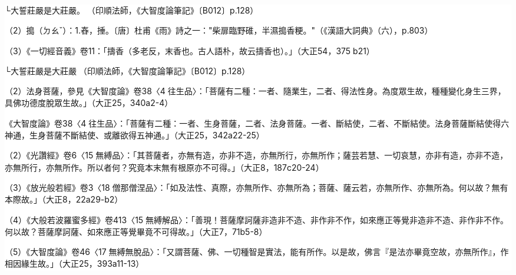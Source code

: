 [^18]: （誓）＋莊嚴【石】。（大正25，390d，n.8）

[^19]: 參見《大般若波羅蜜多經》卷413〈15
無縛解品〉：「爾時，具壽善現白佛言：『世尊！如說菩薩摩訶薩被大乘鎧者，云何菩薩摩訶薩被大乘鎧？』」（大正7，68b13-14）

[^20]: 大莊嚴二義 ┬六波羅密是大莊嚴（攝諸功德）。

└大誓莊嚴是大莊嚴。 （印順法師，《大智度論筆記》〔B012〕p.128）

[^21]: 振＝震【元】【明】【聖】。（大正25，390d，n.9）

[^22]: 纓＝瓔【宋】【元】【明】。（大正25，390d，n.11）

[^23]: （1）搗＝擣【聖】。（大正25，390d，n.12）

（2）搗（ㄉㄠˇ）：1.舂，捶。〔唐〕杜甫《雨》詩之一："柴扉臨野碓，半濕搗香粳。"（《漢語大詞典》（六），p.803）

（3）《一切經音義》卷11：「擣香（多老反，末香也。古人語朴，故云擣香也）。」（大正54，375
b21）

[^24]: ［唐］澄觀撰，《大方廣佛華嚴經疏》卷16〈12
賢首品〉：「澤香即塗香也。」（大正35，625c29）

[^25]: 〔法〕－【宋】【元】【明】【聖】。（大正25，390d，n.13）

[^26]: （於）＋六【宋】【元】【明】。（大正25，390d，n.14）

[^27]: 給＝所【石】。（大正25，390d，n.15）

[^28]: 〔化〕－【宋】【元】【明】【聖】。（大正25，390d，n.21）

[^29]: 〔師〕－【宋】【元】【明】。（大正25，390d，n.22）

[^30]: （工）＋幻【元】【明】【石】。（大正25，391d，n.2）

[^31]: 案：依前文例，此處應可增補「餘如上說」等字。

[^32]: 中＋（眾生）【石】。（大正25，391d，n.3）

[^33]: 參見《大般若波羅蜜多經》卷413〈15
無縛解品〉：「復次，善現！若菩薩摩訶薩被如上說諸功德鎧，以一切智智相應作意，大悲為首，用無所得而為方便，利益安樂一切有情，不雜聲聞、獨覺作意。是菩薩摩訶薩不作是念：『我當安立爾所有情於布施等波羅蜜多，爾所有情不當安立。』但作是念：『我當安立無量無數無邊有情於布施等波羅蜜多。』」（大正7，70a14-20）

[^34]: 洹＝含【元】【明】。（大正25，391d，n.4）

[^35]: 住＝行【元】【明】【石】。（大正25，391d，n.5）

[^36]: 大莊嚴二義 ┬六波羅密是大莊嚴（攝諸功德）

└大誓莊嚴是大莊嚴 （印順法師，《大智度論筆記》〔B012〕p.128）

[^37]: 參見《大智度論》卷11（大正25，140c15-145a1），《大智度論》卷22（大正25，226c1-227b22）。

[^38]: 參見《摩訶般若波羅蜜經》卷25〈81
具足品〉（大正8，406a3-19），《大智度論》卷39（大正25，345a2-22）。

[^39]: 參見《大智度論》卷38〈4
往生品〉：「有菩薩摩訶薩行般若波羅蜜，以方便力入初禪，此間命終生梵天處，作大梵天王。」（大正25，340b14-16）

[^40]: （1）〔法身〕－【聖】。（大正25，391d，n.7）

（2）法身菩薩，參見《大智度論》卷38〈4
往生品〉：「菩薩有二種：一者、隨業生，二者、得法性身。為度眾生故，種種變化身生三界，具佛功德度脫眾生故。」（大正25，340a2-4）

《大智度論》卷38〈4
往生品〉：「菩薩有二種：一者、生身菩薩，二者、法身菩薩。一者、斷結使，二者、不斷結使。法身菩薩斷結使得六神通，生身菩薩不斷結使、或離欲得五神通。」（大正25，342a22-25）

[^41]: （出）＋六【宋】【元】【明】。（大正25，391d，n.8）

[^42]: 關於波羅蜜之數目，參見印順法師，《初期大乘佛教之起源與開展》，pp.140-145、pp.1102-1103。

[^43]: 印順法師，《大智度論》（標點本），p.1750校勘：「自立」二字疑誤。

[^44]: 《正觀》（6），p.124：參見《大智度論》卷46（大正25，391b21-28）。

[^45]: 《大般若波羅蜜多經》卷413〈15
無縛解品〉：「爾時，善現白佛言：『世尊！如我解佛所說義者，諸菩薩摩訶薩不被功德鎧，當知是為被大乘鎧。何以故？以一切法自相空故。』」（大正7，70b19-21）

[^46]: 〔空〕－【宋】【元】【明】。（大正25，391d，n.11）

[^47]: 知＋（是）【宋】【元】【明】。（大正25，391d，n.12）

[^48]: 說＝言【宋】【元】【明】【聖】【石】。（大正25，391d，n.13）

[^49]: 參見《大般若波羅蜜多經》卷413〈15
無縛解品〉：「佛告善現：『如是！如是！如汝所說。善現當知！一切智智無造無作，一切有情亦無造無作，諸菩薩摩訶薩為此事故被大乘鎧。』」（大正7，70c9-13）

[^50]: 參見《大般若波羅蜜多經》卷413〈15
無縛解品〉：「佛告善現：『由諸作者不可得故，一切智智無造無作，一切有情亦無造無作。所以者何？善現！色非造非不造、非作非不作，受、想、行、識非造非不造、非作非不作。何以故？色乃至識畢竟不可得故。』」（大正7，70c15-19）

[^51]: 嚮＝響【宋】＊【元】＊【明】。（大正25，392d，n.2）

[^52]: （1）菩提＝菩薩【宋】【元】【明】。（大正25，392d，n.3）

（2）《光讚經》卷6〈15
無縛品〉：「其菩薩者，亦無有造，亦非不造，亦無所行，亦無所作；薩芸若慧、一切哀慧，亦非有造，亦非不造，亦無所行，亦無所作。所以者何？究竟本末無有根原亦不可得。」（大正8，187c20-24）

（3）《放光般若經》卷3〈18
僧那僧涅品〉：「如及法性、真際，亦無所作、亦無所為；菩薩、薩云若，亦無所作、亦無所為。何以故？無有本際故。」（大正8，22a29-b2）

（4）《大般若波羅蜜多經》卷413〈15
無縛解品〉：「善現！菩薩摩訶薩非造非不造、非作非不作，如來應正等覺非造非不造、非作非不作。何以故？菩薩摩訶薩、如來應正等覺畢竟不可得故。」（大正7，71b5-8）

（5）《大智度論》卷46〈17
無縛無脫品〉：「又謂菩薩、佛、一切種智是實法，能有所作。以是故，佛言『是法亦畢竟空故，亦無所作』，作相因緣生故。」（大正25，393a11-13）


[^1]: （1）三事：1、大莊嚴（〈15 大莊嚴品〉），2、發趣大乘（〈15
[^2]: ┌修行六度三輪體空............ ┐
[^3]: 參見《大般若波羅蜜多經》卷412〈14
[^4]: 是＋（名）【元】【明】。（大正25，389d，n.19）
[^5]: 參見《大般若波羅蜜多經》卷412〈14
[^6]: 〔若〕－【宋】【元】【明】【聖】。（大正25，389d，n.21）
[^7]: 法住＝法位【聖】【石】，法住＋（法位）【元】【明】。（大正25，389d，n.22）
[^8]: 〔如是〕－【宋】【元】【明】【聖】。（大正25，389d，n.23）
[^9]: 三事：指菩薩「大莊嚴、發趣大乘、乘於大乘」。參見《摩訶般若波羅蜜經》卷4〈15
[^10]: 參見《大智度論》卷45（大正25，385c5-389a26）。
[^11]: 因：5.依托，利用，憑藉。（《漢語大詞典》（三），p.603）
[^12]: ┌大莊嚴───直行六度不破吾我
[^13]: 雜＝離【宋】。（大正25，389d，n.27）
[^14]: （故）＋離【聖】。（大正25，389d，n.28）
[^15]: 〔相〕－【宋】【元】【明】。（大正25，390d，n.1）
[^16]: 參見《大智度論》卷42（大正25，365c5-20）。
[^17]: （1）《摩訶般若波羅蜜經》卷4〈15
[^53]: 參見《大般若波羅蜜多經》卷413〈15
[^54]: 參見《大般若波羅蜜多經》卷413〈15
[^55]: 〔故〕－【宋】【元】【明】。（大正25，392d，n.5）
[^56]: 〔如〕－【宋】【元】【明】【聖】。（大正25，392d，n.6）
[^57]: 王＝主【宋】【元】【明】。（大正25，392d，n.7）
[^58]: 發大莊嚴 ┬知諸法空寂滅相
[^59]: 〔無〕－【石】。（大正25，393d，n.3）
[^60]: （乃）＋至【石】。（大正25，393d，n.4）
[^61]: 〔法〕－【宋】【元】【明】【聖】。（大正25，393d，n.5）
[^62]: 〔人〕－【聖】。（大正25，393d，n.6）
[^63]: 墮＝隨【■】＊。（大正25，393d，n.7）
[^64]: 無縛無脫：無所有故、離故、寂滅故、不生故。
[^65]: （（大智度論釋摩訶衍品第十八））十二字＝（（釋摩訶衍品第十八經作問乘品））十三字【明】，（（摩訶般若波羅蜜品第十七摩訶衍品））十五字【石】。（大正25，393d，n.9）
[^66]: （1）《大品經義疏》卷5：「明摩訶衍義以說般若，即是廣就大乘法說般若也。」（卍新續藏24，246a10-11）
[^67]: 「菩薩摩訶薩摩訶衍」，參見〈18 摩訶衍品〉、〈19
[^68]: 「菩薩摩訶薩發趣大乘」，參見〈20
[^69]: 「是乘發何處」、「是乘至何處」，參見〈21
[^70]: （是乘）＋當【元】【明】。（大正25，393d，n.10）
[^71]: 是乘「當住何處」，參見〈21 出到品〉（《大智度論》卷50）。
[^72]: 〔誰當乘是乘出者〕－【宋】【元】【明】。（大正25，393d，n.11）
[^73]: 「誰當乘是乘出者」，參見〈21 出到品〉（《大智度論》卷50）。
[^74]: 參見《大般若波羅蜜多經》卷413〈16
[^75]: 印順法師，《初期大乘佛教之起源與開展》，pp.682-683：
[^76]: 參見《大般若波羅蜜多經》卷413〈16
[^77]: 〔名〕－【宋】【元】【明】。（大正25，393d，n.12）
[^78]: 〔名〕－【宋】【元】【明】【聖】。（大正25，393d，n.13）
[^79]: 禪＋（而）【石】。（大正25，393d，n.14）
[^80]: 〔亦〕－【宋】【元】【明】【聖】。（大正25，393d，n.15）
[^81]: 〔復有〕－【宋】【元】【明】【聖】。（大正25，393d，n.16）
[^82]: 法＝空【宋】【元】【明】。（大正25，393d，n.17）
[^83]: 方＋（相）【石】。（大正25，393d，n.18）
[^84]: 義＋（空）【石】。（大正25，393d，n.19）
[^85]: 名＝為【宋】【元】【明】。（大正25，394d，n.1）
[^86]: 印順法師，《空之探究》，p.168：
[^87]: 〔所〕－【宋】【元】【明】。（大正25，394d，n.2）
[^88]: 名＝色【石】。（大正25，394d，n.3）
[^89]: 〔法〕－【宋】【元】【明】【聖】。（大正25，394d，n.4）
[^90]: 各＋（相）【石】。（大正25，394d，n.5）
[^91]: 〔諸法〕－【宋】【元】【明】。（大正25，394d，n.7）
[^92]: 求＋（覓）【元】【明】【石】。（大正25，394d，n.8）
[^93]: 〔法〕－【元】【明】，〔法法〕－【聖】。（大正25，394d，n.10）
[^94]: 法空＝法相空【明】。（大正25，394d，n.13）
[^95]: 《大般若波羅蜜多經．第二分》卷413〈16
[^96]: 般若大乘名異義一
[^97]: 《正觀》（6），p.124：參見《大智度論》卷62（大正25，498c16-499b14）。
[^98]: 集＝習【宋】【元】【明】。（大正25，394d，n.15）
[^99]: 大乘五人說。（印順法師，《大智度論筆記》〔E005〕p.294）
[^100]: 大乘經般若最大。（印順法師，《大智度論筆記》〔E005〕p.294）
[^101]: 助道法皆是般若：無般若合不能至佛。（印順法師，《大智度論筆記》〔E005〕p.294）
[^102]: 〔中〕－【宋】【元】【明】【聖】。（大正25，394d，n.19）
[^103]: 《正觀》（6），p.124：
[^104]: 各＋（各）【石】。（大正25，394d，n.20）
[^105]: 《正觀》（6），p.125：參見《摩訶般若波羅蜜經》卷1（大正8，217b8-218c21），《放光般若經》卷1（大正8，1b9-2b2），《光讚經》卷1（大正8，147b9-149a13）。
[^106]: 《正觀》（6），p.125：參見《摩訶般若波羅蜜經》卷1（大正8，218c17-221a20），《放光般若經》卷1（大正8，2b28-4b16），《光讚經》卷1（大正8，149a10-151c7）。
[^107]: 參見《摩訶般若波羅蜜經》卷2～卷4〈7 三假品〉～〈11
[^108]: 參見《摩訶般若波羅蜜經》卷4〈12
[^109]: 參見《摩訶般若波羅蜜經》卷4〈13 金剛品（摩訶薩品）〉～〈17
[^110]: 參見《摩訶般若波羅蜜經》卷5〈15 辯才品（大莊嚴品）〉～〈17
[^111]: （1）參見《摩訶般若波羅蜜經》卷4〈15
[^112]: 杖＝仗【宋】【元】【明】【聖】。（大正25，394d，n.22）
[^113]: 駛＝快【宋】【元】【明】【聖】【石】。（大正25，394d，n.23）
[^114]: 《正觀》（6），p.125：參見《大智度論》卷46（大正25，394b13-22）。
[^115]: 說＋（說）【石】。（大正25，394d，n.24）
[^116]: 《正觀》（6），p.126：參見《大智度論》卷46（大正25，394b12-26）。
[^117]: 方便即是智慧：智慧淳淨變名方便。（印順法師，《大智度論筆記》〔E005〕p.294）
[^118]: 參見《大智度論》卷27〈1
[^119]: 參見《現在賢劫千佛名經》（大正14，383b27-c4）。
[^120]: 愛＝受【元】【明】。（大正25，395d，n.3）
[^121]: ┌應薩婆若心......起施因緣
[^122]: 《正觀》（6），p.126：參見《大智度論》卷11（大正25，140a23-153a23）、卷22（大正25，226c1-227b22）、卷29（大正25，271a-b，272b29-c5）。
[^123]: 佛慧二種 ┬無上正智
[^124]: （1）《摩訶般若波羅蜜經》卷5：「云何名尸羅波羅蜜？須菩提，菩薩摩訶薩以應薩婆若心，自行十善道，亦教他行十善道，以無所得故，是名菩薩摩訶薩尸羅波羅蜜。」（大正8，250a13-16）
[^125]: 參見《大毘婆沙論》卷113（大正27，583b-584b），《俱舍論》卷16（大正29，84c-85a）
[^126]: （1）持戒──本在不惱眾生常施無畏 ┬根本──十善
[^127]: 白衣出家戒異 ┬出家──為今世取涅槃故──婬欲為初
[^128]: 釋厚觀，〈《大智度論》中的十善道〉，《深觀廣行的菩薩道》，p.43：「比丘戒、比丘尼戒等出家戒，是為了速得涅槃，不受後有，故以不婬戒為先；而五戒、八齋戒等在家戒則重在求今世、來世之福樂，以不殺戒為先。而八齋戒之戒體是一日一夜；五戒、比丘戒、比丘尼戒是盡形壽；但在家菩薩、出家菩薩不是為了求福樂，也不是為了速求涅槃，而是於無量世中以十善道為基礎，積集無量功德，廣度一切眾生。因此菩薩的十善道，不是盡形壽受持而已，而是一直到成佛為止，可以說菩薩的尸羅波羅蜜是盡未來際的戒法。」
[^129]: 〔道〕－【宋】【元】【明】【聖】。（大正25，395d，n.10）
[^130]: （1）二種戒 ┬舊戒
[^131]: （1）關於釋尊於十二年中未制戒之說，參見《四分僧戒本》：「善護於口言，自淨其志意，身莫作諸惡，此三業道淨，能得如是行，是大仙人道──此是釋迦牟尼如來無所著等正覺於十二年中為無事僧說是戒經；從是已後廣分別說。」（大正22，1030b4-9）
[^132]: （1）二種戒 ┬有佛無佛^※^，或有或無
[^133]: （1）二種戒 ┬懺則淨────律中微細戒。
[^134]: 議＝義【宋】【元】【明】。（大正25，395d，n.14）
[^135]: 《正觀》（6），p.126：參見《大智度論》卷11～卷18（大正25，139a24-197b9）。
[^136]: 印順法師，《大智度論》（標點本），p.1772注：「答曰」二字，應在「亦不生邪疑」之下。
[^137]: 〔生〕－【宋】【元】【明】【聖】。（大正25，396d，n.1）
[^138]: 《正觀》（6），p.126：參見《大智度論》卷11～卷18（大正25，139a24-197b9）。
[^139]: 十八空：是中道行。（印順法師，《大智度論筆記》〔E005〕p.294）
[^140]: （1）參見《摩訶般若波羅蜜經》卷1〈1 序品〉（大正8，219c8-12）。
[^141]: 行是空以破有──非常，亦不著空──非滅。（印順法師，《大智度論筆記》［B013］p.131）
[^142]: 以中道行是十八空 ┬行是空以破有─非常┬離是二邊
[^143]: 參見印順法師，《空之探究》，pp.169-170。
[^144]: 無為：是無法。（印順法師，《大智度論筆記》〔E005〕p.295）
[^145]: 《正觀》（6），p.127：參見《大智度論》卷31（大正25，288c21-289b25）。
[^146]: 二種自性 ┬如世間法地堅性等
[^147]: 智＝知【石】。（大正25，396d，n.5）
[^148]: 《正觀》（6），p.127：參見《大智度論》卷18（大正25，193c1-6）、卷31（大正25，286c29-287a2）、卷36（大正25，328a11-16，328c17-22）；另參見卷44（大正25，378a25-28）、卷53（大正25，437a4-14）、卷74（大正25，581b20-c7）、卷89（大正25，692b27-c7）、卷90（大正25，698b27-c6）。